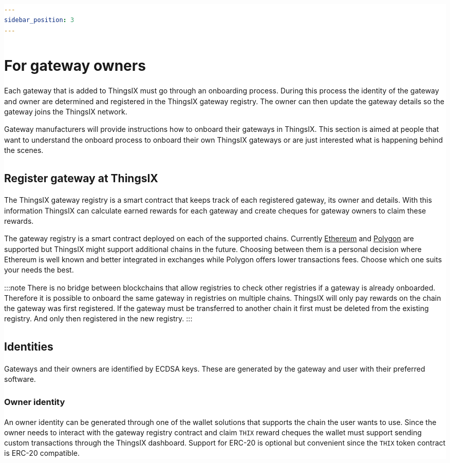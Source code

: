 ```yaml
---
sidebar_position: 3
---
```


# For gateway owners
Each gateway that is added to ThingsIX must go through an onboarding process.
During this process the identity of the gateway and owner are determined and
registered in the ThingsIX gateway registry. The owner can then update the
gateway details so the gateway joins the ThingsIX network.

Gateway manufacturers will provide instructions how to onboard their gateways in
ThingsIX. This section is aimed at people that want to understand the onboard
process to  onboard their own ThingsIX gateways or are just interested what is
happening behind the scenes.

## Register gateway at ThingsIX
The ThingsIX gateway registry is a smart contract that keeps track of each
registered gateway, its owner and details. With this information ThingsIX can
calculate earned rewards for each gateway and create cheques for gateway owners
to claim these rewards.

The gateway registry is a smart contract deployed on each of the supported
chains. Currently [Ethereum](https://ethereum.org) and 
[Polygon](https://polygon.technology) are supported but ThingsIX might support
additional chains in the future. Choosing between them is a personal decision
where Ethereum is well known and better integrated in exchanges while Polygon
offers lower transactions fees. Choose which one suits your needs the best.

:::note
There is no bridge between blockchains that allow registries to check other
registries if a gateway is already onboarded. Therefore it is possible to
onboard the same gateway in registries on multiple chains. ThingsIX will only
pay rewards on the chain the gateway was first registered. If the gateway must
be transferred to another chain it first must be deleted from the existing
registry. And only then registered in the new registry.
:::

## Identities
Gateways and their owners are identified by ECDSA keys. These are generated by
the gateway and user with their preferred software.

### Owner identity
An owner identity can be generated through one of the wallet solutions that
supports the chain the user wants to use. Since the owner needs to interact with
the gateway registry contract and claim `THIX` reward cheques the wallet must
support sending custom transactions through the ThingsIX dashboard. Support for
ERC-20 is optional but convenient since the `THIX` token contract is ERC-20
compatible.
